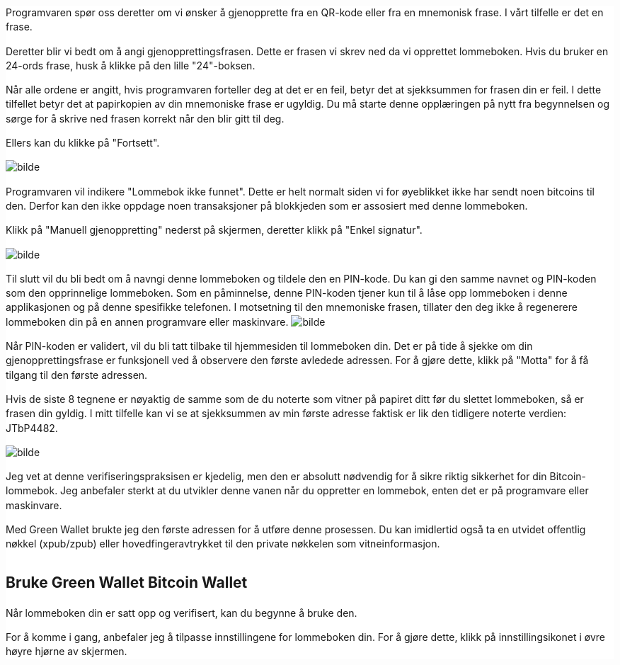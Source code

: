 Programvaren spør oss deretter om vi ønsker å gjenopprette fra en QR-kode eller fra en mnemonisk frase. I vårt tilfelle er det en frase.

Deretter blir vi bedt om å angi gjenopprettingsfrasen. Dette er frasen vi skrev ned da vi opprettet lommeboken. Hvis du bruker en 24-ords frase, husk å klikke på den lille "24"-boksen.

Når alle ordene er angitt, hvis programvaren forteller deg at det er en feil, betyr det at sjekksummen for frasen din er feil. I dette tilfellet betyr det at papirkopien av din mnemoniske frase er ugyldig. Du må starte denne opplæringen på nytt fra begynnelsen og sørge for å skrive ned frasen korrekt når den blir gitt til deg.

Ellers kan du klikke på "Fortsett".

![bilde](assets/26.webp)

Programvaren vil indikere "Lommebok ikke funnet". Dette er helt normalt siden vi for øyeblikket ikke har sendt noen bitcoins til den. Derfor kan den ikke oppdage noen transaksjoner på blokkjeden som er assosiert med denne lommeboken.

Klikk på "Manuell gjenoppretting" nederst på skjermen, deretter klikk på "Enkel signatur".

![bilde](assets/28.webp)

Til slutt vil du bli bedt om å navngi denne lommeboken og tildele den en PIN-kode. Du kan gi den samme navnet og PIN-koden som den opprinnelige lommeboken.
Som en påminnelse, denne PIN-koden tjener kun til å låse opp lommeboken i denne applikasjonen og på denne spesifikke telefonen. I motsetning til den mnemoniske frasen, tillater den deg ikke å regenerere lommeboken din på en annen programvare eller maskinvare.
![bilde](assets/30.webp)

Når PIN-koden er validert, vil du bli tatt tilbake til hjemmesiden til lommeboken din. Det er på tide å sjekke om din gjenopprettingsfrase er funksjonell ved å observere den første avledede adressen. For å gjøre dette, klikk på "Motta" for å få tilgang til den første adressen.

Hvis de siste 8 tegnene er nøyaktig de samme som de du noterte som vitner på papiret ditt før du slettet lommeboken, så er frasen din gyldig. I mitt tilfelle kan vi se at sjekksummen av min første adresse faktisk er lik den tidligere noterte verdien: JTbP4482.

![bilde](assets/32.webp)

Jeg vet at denne verifiseringspraksisen er kjedelig, men den er absolutt nødvendig for å sikre riktig sikkerhet for din Bitcoin-lommebok. Jeg anbefaler sterkt at du utvikler denne vanen når du oppretter en lommebok, enten det er på programvare eller maskinvare.

Med Green Wallet brukte jeg den første adressen for å utføre denne prosessen. Du kan imidlertid også ta en utvidet offentlig nøkkel (xpub/zpub) eller hovedfingeravtrykket til den private nøkkelen som vitneinformasjon.

## Bruke Green Wallet Bitcoin Wallet

Når lommeboken din er satt opp og verifisert, kan du begynne å bruke den.

For å komme i gang, anbefaler jeg å tilpasse innstillingene for lommeboken din. For å gjøre dette, klikk på innstillingsikonet i øvre høyre hjørne av skjermen.
